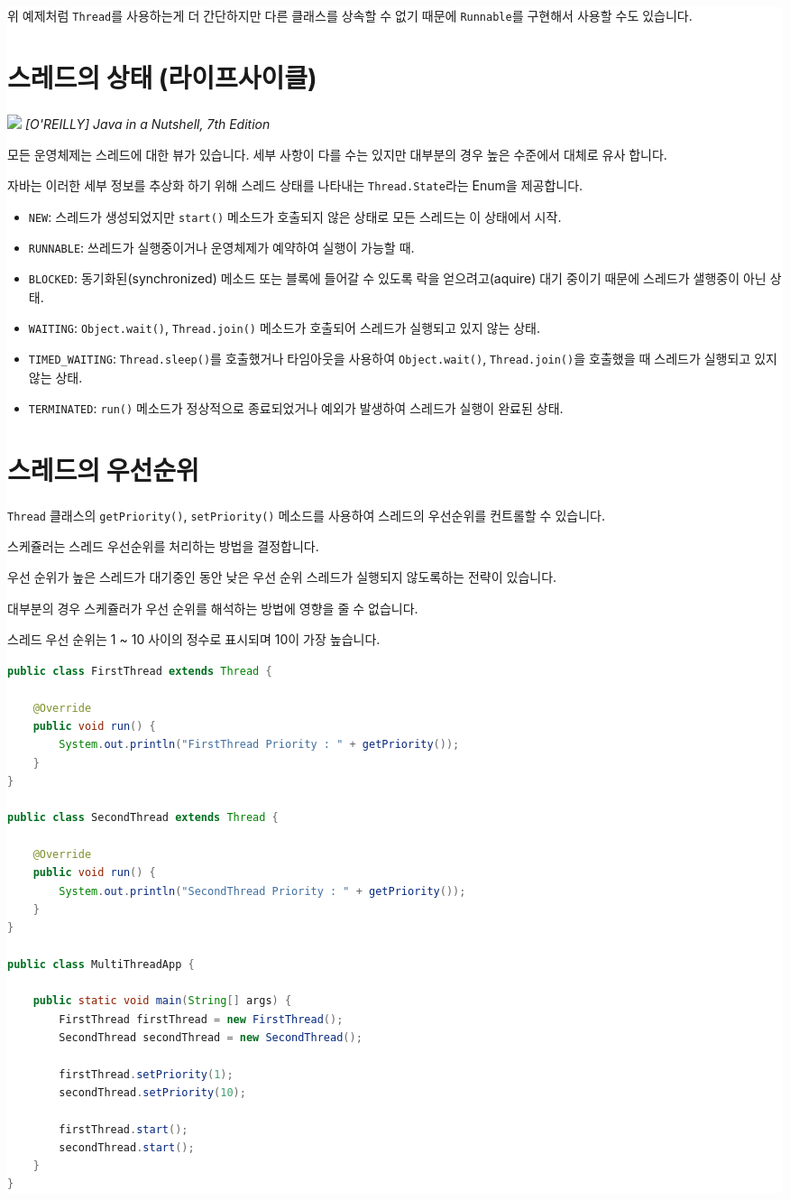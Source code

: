 위 예제처럼 `Thread`를 사용하는게 더 간단하지만 다른 클래스를 상속할 수 없기 때문에 `Runnable`를 구현해서 사용할 수도 있습니다.


# 스레드의 상태 (라이프사이클)

![](https://user-images.githubusercontent.com/12427330/109408873-f5dd1f80-79d0-11eb-928f-41cc881ba6a5.png)
_[O'REILLY] Java in a Nutshell, 7th Edition_ 

모든 운영체제는 스레드에 대한 뷰가 있습니다. 세부 사항이 다를 수는 있지만 대부분의 경우 높은 수준에서 대체로 유사 합니다.

자바는 이러한 세부 정보를 추상화 하기 위해 스레드 상태를 나타내는 `Thread.State`라는 Enum을 제공합니다.

- `NEW`: 스레드가 생성되었지만 `start()` 메소드가 호출되지 않은 상태로 모든 스레드는 이 상태에서 시작.

- `RUNNABLE`: 쓰레드가 실행중이거나 운영체제가 예약하여 실행이 가능할 때.

- `BLOCKED`: 동기화된(synchronized) 메소드 또는 블록에 들어갈 수 있도록 락을 얻으려고(aquire) 대기 중이기 때문에 스레드가 샐행중이 아닌 상태.

- `WAITING`: `Object.wait()`, `Thread.join()` 메소드가 호출되어 스레드가 실행되고 있지 않는 상태.

- `TIMED_WAITING`: `Thread.sleep()`를 호출했거나 타임아웃을 사용하여 `Object.wait()`, `Thread.join()`을 호출했을 때 스레드가 실행되고 있지 않는 상태.

- `TERMINATED`: `run()` 메소드가 정상적으로 종료되었거나 예외가 발생하여 스레드가 실행이 완료된 상태.


# 스레드의 우선순위

`Thread` 클래스의 `getPriority()`, `setPriority()` 메소드를 사용하여 스레드의 우선순위를 컨트롤할 수 있습니다.

스케쥴러는 스레드 우선순위를 처리하는 방법을 결정합니다.

우선 순위가 높은 스레드가 대기중인 동안 낮은 우선 순위 스레드가 실행되지 않도록하는 전략이 있습니다.

대부분의 경우 스케쥴러가 우선 순위를 해석하는 방법에 영향을 줄 수 없습니다.

스레드 우선 순위는 1 ~ 10 사이의 정수로 표시되며 10이 가장 높습니다.

```java
public class FirstThread extends Thread {

    @Override
    public void run() {
        System.out.println("FirstThread Priority : " + getPriority());
    }
}

public class SecondThread extends Thread {
    
    @Override
    public void run() {
        System.out.println("SecondThread Priority : " + getPriority());
    }
}

public class MultiThreadApp {

    public static void main(String[] args) {
        FirstThread firstThread = new FirstThread();
        SecondThread secondThread = new SecondThread();

        firstThread.setPriority(1);
        secondThread.setPriority(10);

        firstThread.start();
        secondThread.start();
    }
}
```